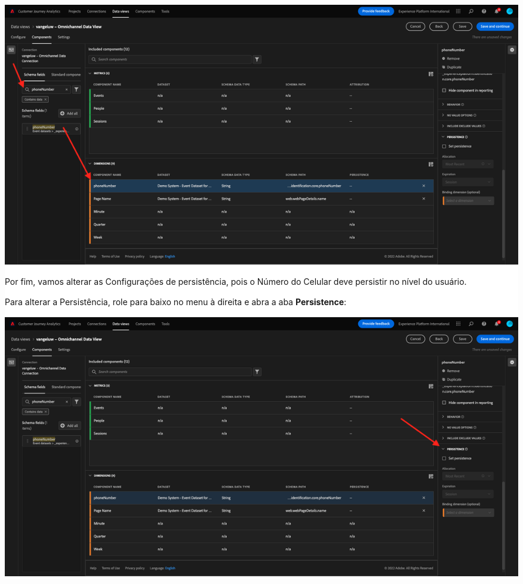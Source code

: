 ![demo](./images/3-1-v2.png)

Por fim, vamos alterar as Configurações de persistência, pois o Número do Celular deve persistir no nível do usuário.

Para alterar a Persistência, role para baixo no menu à direita e abra a aba **Persistence**:

![demo](./images/5-v2.png)
